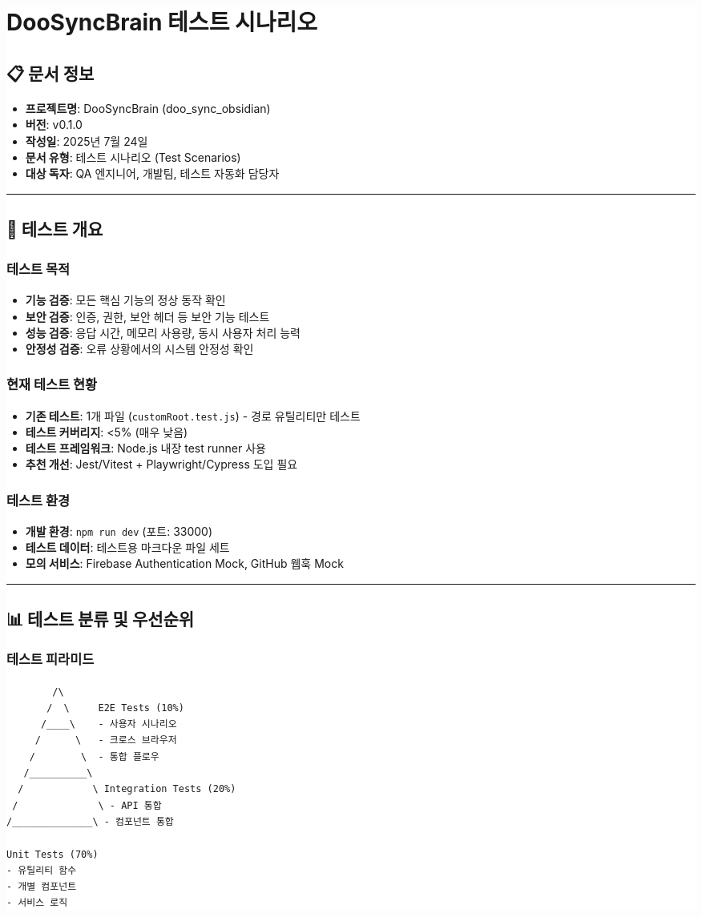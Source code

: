 # DooSyncBrain 테스트 시나리오

## 📋 문서 정보

- **프로젝트명**: DooSyncBrain (doo_sync_obsidian)
- **버전**: v0.1.0
- **작성일**: 2025년 7월 24일
- **문서 유형**: 테스트 시나리오 (Test Scenarios)
- **대상 독자**: QA 엔지니어, 개발팀, 테스트 자동화 담당자

---

## 🎯 테스트 개요

### 테스트 목적
- **기능 검증**: 모든 핵심 기능의 정상 동작 확인
- **보안 검증**: 인증, 권한, 보안 헤더 등 보안 기능 테스트
- **성능 검증**: 응답 시간, 메모리 사용량, 동시 사용자 처리 능력
- **안정성 검증**: 오류 상황에서의 시스템 안정성 확인

### 현재 테스트 현황
- **기존 테스트**: 1개 파일 (`customRoot.test.js`) - 경로 유틸리티만 테스트
- **테스트 커버리지**: <5% (매우 낮음)
- **테스트 프레임워크**: Node.js 내장 test runner 사용
- **추천 개선**: Jest/Vitest + Playwright/Cypress 도입 필요

### 테스트 환경
- **개발 환경**: `npm run dev` (포트: 33000)
- **테스트 데이터**: 테스트용 마크다운 파일 세트
- **모의 서비스**: Firebase Authentication Mock, GitHub 웹훅 Mock

---

## 📊 테스트 분류 및 우선순위

### 테스트 피라미드
```
        /\
       /  \     E2E Tests (10%)
      /____\    - 사용자 시나리오
     /      \   - 크로스 브라우저
    /        \  - 통합 플로우
   /__________\
  /            \ Integration Tests (20%)
 /              \ - API 통합
/______________\ - 컴포넌트 통합
      
Unit Tests (70%)
- 유틸리티 함수
- 개별 컴포넌트
- 서비스 로직
```
